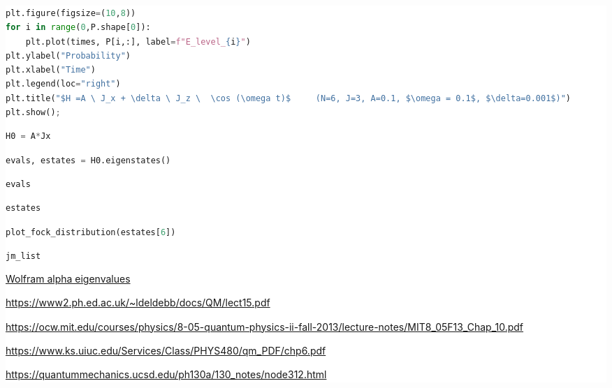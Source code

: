 ```python
plt.figure(figsize=(10,8))
for i in range(0,P.shape[0]):
    plt.plot(times, P[i,:], label=f"E_level_{i}")
plt.ylabel("Probability")
plt.xlabel("Time")
plt.legend(loc="right")
plt.title("$H =A \ J_x + \delta \ J_z \  \cos (\omega t)$     (N=6, J=3, A=0.1, $\omega = 0.1$, $\delta=0.001$)")
plt.show();
```

```python
H0 = A*Jx
```

```python
evals, estates = H0.eigenstates()
```

```python
evals
```

```python
estates
```

```python
plot_fock_distribution(estates[6])
```

```python

```

```python
jm_list
```

```python

```

```python

```

```python

```

```python

```

[Wolfram alpha eigenvalues](https://www.wolframalpha.com/input/?i=%7B%7B1%2Ca%2C0%7D%2C%7Ba%2C0%2Ca%7D%2C%7B0%2Ca%2C-1%7D%7D+eigenvalues)




https://www2.ph.ed.ac.uk/~ldeldebb/docs/QM/lect15.pdf

https://ocw.mit.edu/courses/physics/8-05-quantum-physics-ii-fall-2013/lecture-notes/MIT8_05F13_Chap_10.pdf

https://www.ks.uiuc.edu/Services/Class/PHYS480/qm_PDF/chp6.pdf

https://quantummechanics.ucsd.edu/ph130a/130_notes/node312.html

```python

```
